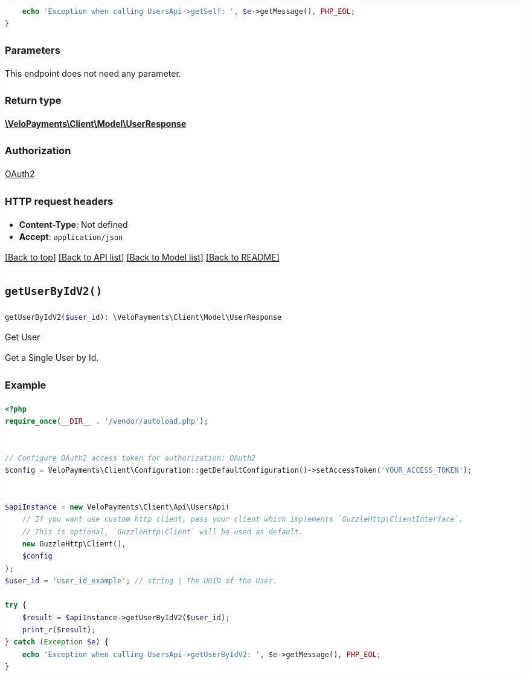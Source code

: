 ```php
    echo 'Exception when calling UsersApi->getSelf: ', $e->getMessage(), PHP_EOL;
}
```

### Parameters

This endpoint does not need any parameter.

### Return type

[**\VeloPayments\Client\Model\UserResponse**](../Model/UserResponse.md)

### Authorization

[OAuth2](../../README.md#OAuth2)

### HTTP request headers

- **Content-Type**: Not defined
- **Accept**: `application/json`

[[Back to top]](#) [[Back to API list]](../../README.md#endpoints)
[[Back to Model list]](../../README.md#models)
[[Back to README]](../../README.md)

## `getUserByIdV2()`

```php
getUserByIdV2($user_id): \VeloPayments\Client\Model\UserResponse
```

Get User

Get a Single User by Id.

### Example

```php
<?php
require_once(__DIR__ . '/vendor/autoload.php');


// Configure OAuth2 access token for authorization: OAuth2
$config = VeloPayments\Client\Configuration::getDefaultConfiguration()->setAccessToken('YOUR_ACCESS_TOKEN');


$apiInstance = new VeloPayments\Client\Api\UsersApi(
    // If you want use custom http client, pass your client which implements `GuzzleHttp\ClientInterface`.
    // This is optional, `GuzzleHttp\Client` will be used as default.
    new GuzzleHttp\Client(),
    $config
);
$user_id = 'user_id_example'; // string | The UUID of the User.

try {
    $result = $apiInstance->getUserByIdV2($user_id);
    print_r($result);
} catch (Exception $e) {
    echo 'Exception when calling UsersApi->getUserByIdV2: ', $e->getMessage(), PHP_EOL;
}
```
